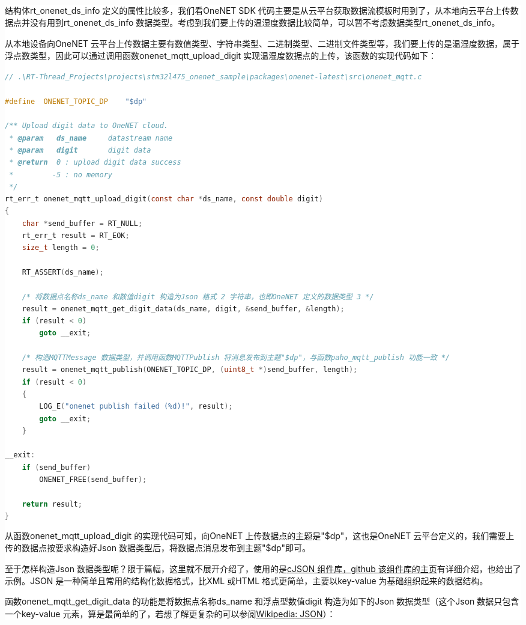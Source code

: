 结构体rt_onenet_ds_info 定义的属性比较多，我们看OneNET SDK 代码主要是从云平台获取数据流模板时用到了，从本地向云平台上传数据点并没有用到rt_onenet_ds_info 数据类型。考虑到我们要上传的温湿度数据比较简单，可以暂不考虑数据类型rt_onenet_ds_info。

从本地设备向OneNET 云平台上传数据主要有数值类型、字符串类型、二进制类型、二进制文件类型等，我们要上传的是温湿度数据，属于浮点数类型，因此可以通过调用函数onenet_mqtt_upload_digit 实现温湿度数据点的上传，该函数的实现代码如下：

```c
// .\RT-Thread_Projects\projects\stm32l475_onenet_sample\packages\onenet-latest\src\onenet_mqtt.c

#define  ONENET_TOPIC_DP    "$dp"

/** Upload digit data to OneNET cloud.
 * @param   ds_name     datastream name
 * @param   digit       digit data
 * @return  0 : upload digit data success
 *         -5 : no memory
 */
rt_err_t onenet_mqtt_upload_digit(const char *ds_name, const double digit)
{
    char *send_buffer = RT_NULL;
    rt_err_t result = RT_EOK;
    size_t length = 0;

    RT_ASSERT(ds_name);

	/* 将数据点名称ds_name 和数值digit 构造为Json 格式 2 字符串，也即OneNET 定义的数据类型 3 */
    result = onenet_mqtt_get_digit_data(ds_name, digit, &send_buffer, &length);
    if (result < 0)
        goto __exit;

	/* 构造MQTTMessage 数据类型，并调用函数MQTTPublish 将消息发布到主题"$dp"，与函数paho_mqtt_publish 功能一致 */
    result = onenet_mqtt_publish(ONENET_TOPIC_DP, (uint8_t *)send_buffer, length);
    if (result < 0)
    {
        LOG_E("onenet publish failed (%d)!", result);
        goto __exit;
    }

__exit:
    if (send_buffer)
        ONENET_FREE(send_buffer);

    return result;
}
```

从函数onenet_mqtt_upload_digit 的实现代码可知，向OneNET 上传数据点的主题是"\$dp"，这也是OneNET 云平台定义的，我们需要上传的数据点按要求构造好Json 数据类型后，将数据点消息发布到主题"\$dp"即可。

至于怎样构造Json 数据类型呢？限于篇幅，这里就不展开介绍了，使用的是[cJSON 组件库，github 该组件库的主页](https://github.com/DaveGamble/cJSON)有详细介绍，也给出了示例。JSON 是一种简单且常用的结构化数据格式，比XML 或HTML 格式更简单，主要以key-value 为基础组织起来的数据结构。

函数onenet_mqtt_get_digit_data 的功能是将数据点名称ds_name 和浮点型数值digit 构造为如下的Json 数据类型（这个Json 数据只包含一个key-value 元素，算是最简单的了，若想了解更复杂的可以参阅[Wikipedia: JSON](http://en.wiki.sxisa.org/wiki/JSON)）：
